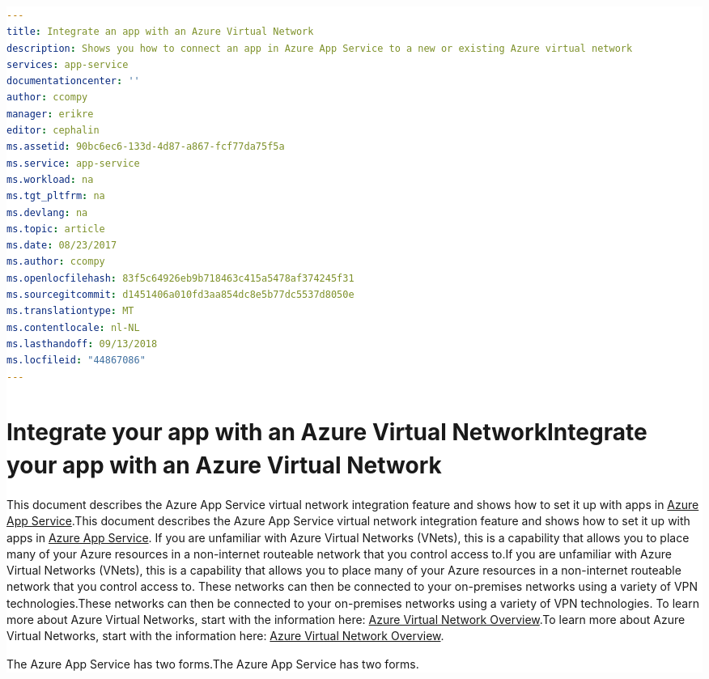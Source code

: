 ```yaml
---
title: Integrate an app with an Azure Virtual Network
description: Shows you how to connect an app in Azure App Service to a new or existing Azure virtual network
services: app-service
documentationcenter: ''
author: ccompy
manager: erikre
editor: cephalin
ms.assetid: 90bc6ec6-133d-4d87-a867-fcf77da75f5a
ms.service: app-service
ms.workload: na
ms.tgt_pltfrm: na
ms.devlang: na
ms.topic: article
ms.date: 08/23/2017
ms.author: ccompy
ms.openlocfilehash: 83f5c64926eb9b718463c415a5478af374245f31
ms.sourcegitcommit: d1451406a010fd3aa854dc8e5b77dc5537d8050e
ms.translationtype: MT
ms.contentlocale: nl-NL
ms.lasthandoff: 09/13/2018
ms.locfileid: "44867086"
---
```

# <a name="integrate-your-app-with-an-azure-virtual-network"></a><span data-ttu-id="cad21-103">Integrate your app with an Azure Virtual Network</span><span class="sxs-lookup"><span data-stu-id="cad21-103">Integrate your app with an Azure Virtual Network</span></span>
<span data-ttu-id="cad21-104">This document describes the Azure App Service virtual network integration feature and shows how to set it up with apps in [Azure App Service](http://go.microsoft.com/fwlink/?LinkId=529714).</span><span class="sxs-lookup"><span data-stu-id="cad21-104">This document describes the Azure App Service virtual network integration feature and shows how to set it up with apps in [Azure App Service](http://go.microsoft.com/fwlink/?LinkId=529714).</span></span> <span data-ttu-id="cad21-105">If you are unfamiliar with Azure Virtual Networks (VNets), this is a capability that allows you to place many of your Azure resources in a non-internet routeable network that you control access to.</span><span class="sxs-lookup"><span data-stu-id="cad21-105">If you are unfamiliar with Azure Virtual Networks (VNets), this is a capability that allows you to place many of your Azure resources in a non-internet routeable network that you control access to.</span></span> <span data-ttu-id="cad21-106">These networks can then be connected to your on-premises networks using a variety of VPN technologies.</span><span class="sxs-lookup"><span data-stu-id="cad21-106">These networks can then be connected to your on-premises networks using a variety of VPN technologies.</span></span> <span data-ttu-id="cad21-107">To learn more about Azure Virtual Networks, start with the information here: [Azure Virtual Network Overview][VNETOverview].</span><span class="sxs-lookup"><span data-stu-id="cad21-107">To learn more about Azure Virtual Networks, start with the information here: [Azure Virtual Network Overview][VNETOverview].</span></span> 

<span data-ttu-id="cad21-108">The Azure App Service has two forms.</span><span class="sxs-lookup"><span data-stu-id="cad21-108">The Azure App Service has two forms.</span></span> 


[1]: ./media/web-sites-integrate-with-vnet/vnetint-upgradeplan.png
[2]: ./media/web-sites-integrate-with-vnet/vnetint-existingvnet.png
[3]: ./media/web-sites-integrate-with-vnet/vnetint-createvnet.png
[4]: ./media/web-sites-integrate-with-vnet/vnetint-howitworks.png
[5]: ./media/web-sites-integrate-with-vnet/vnetint-appmanage.png
[6]: ./media/web-sites-integrate-with-vnet/vnetint-aspmanage.png
[7]: ./media/web-sites-integrate-with-vnet/vnetint-aspmanagedetail.png
[8]: ./media/web-sites-integrate-with-vnet/vnetint-vnetp2s.png
[VNETOverview]: http://azure.microsoft.com/documentation/articles/virtual-networks-overview/ 
[AzurePortal]: http://portal.azure.com/
[ASPricing]: http://azure.microsoft.com/pricing/details/app-service/
[VNETPricing]: http://azure.microsoft.com/pricing/details/vpn-gateway/
[DataPricing]: http://azure.microsoft.com/pricing/details/data-transfers/
[V2VNETP2S]: http://azure.microsoft.com/documentation/articles/vpn-gateway-howto-point-to-site-rm-ps/
[ASEintro]: environment/intro.md
[ILBASE]: environment/create-ilb-ase.md
[V2VNETPortal]: ../vpn-gateway/vpn-gateway-howto-point-to-site-resource-manager-portal.md
[VPNERCoex]: ../expressroute/expressroute-howto-coexist-resource-manager.md
[ASE]: environment/intro.md